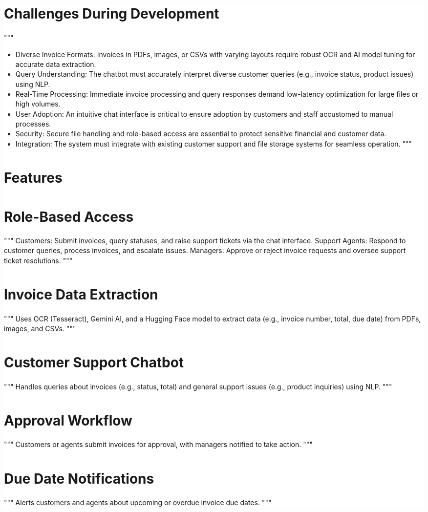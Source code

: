 # Challenges During Development
"""
- Diverse Invoice Formats: Invoices in PDFs, images, or CSVs with varying layouts require robust OCR and AI model tuning for accurate data extraction.
- Query Understanding: The chatbot must accurately interpret diverse customer queries (e.g., invoice status, product issues) using NLP.
- Real-Time Processing: Immediate invoice processing and query responses demand low-latency optimization for large files or high volumes.
- User Adoption: An intuitive chat interface is critical to ensure adoption by customers and staff accustomed to manual processes.
- Security: Secure file handling and role-based access are essential to protect sensitive financial and customer data.
- Integration: The system must integrate with existing customer support and file storage systems for seamless operation.
"""

# Features

# Role-Based Access
"""
Customers: Submit invoices, query statuses, and raise support tickets via the chat interface.
Support Agents: Respond to customer queries, process invoices, and escalate issues.
Managers: Approve or reject invoice requests and oversee support ticket resolutions.
"""

# Invoice Data Extraction
"""
Uses OCR (Tesseract), Gemini AI, and a Hugging Face model to extract data (e.g., invoice number, total, due date) from PDFs, images, and CSVs.
"""

# Customer Support Chatbot
"""
Handles queries about invoices (e.g., status, total) and general support issues (e.g., product inquiries) using NLP.
"""

# Approval Workflow
"""
Customers or agents submit invoices for approval, with managers notified to take action.
"""

# Due Date Notifications
"""
Alerts customers and agents about upcoming or overdue invoice due dates.
"""

